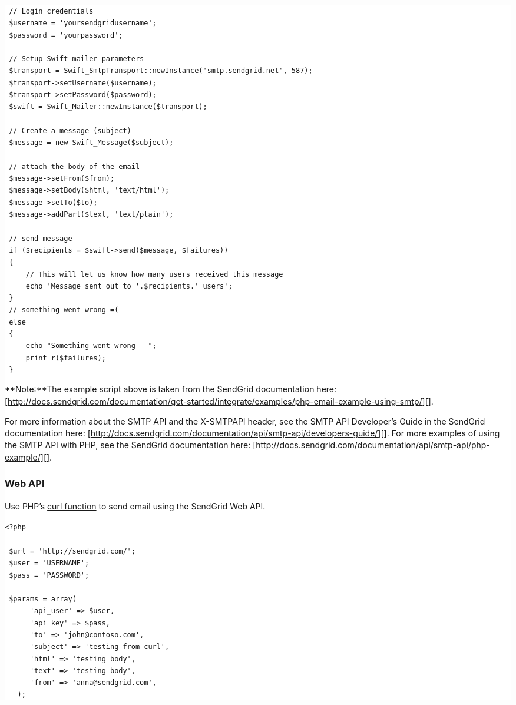      // Login credentials
     $username = 'yoursendgridusername';
     $password = 'yourpassword';
     
     // Setup Swift mailer parameters
     $transport = Swift_SmtpTransport::newInstance('smtp.sendgrid.net', 587);
     $transport->setUsername($username);
     $transport->setPassword($password);
     $swift = Swift_Mailer::newInstance($transport);

     // Create a message (subject)
     $message = new Swift_Message($subject);

     // attach the body of the email
     $message->setFrom($from);
     $message->setBody($html, 'text/html');
     $message->setTo($to);
     $message->addPart($text, 'text/plain');
     
     // send message 
     if ($recipients = $swift->send($message, $failures))
     {
         // This will let us know how many users received this message
         echo 'Message sent out to '.$recipients.' users';
     }
     // something went wrong =(
     else
     {
         echo "Something went wrong - ";
         print_r($failures);
     }

**Note:**The example script above is taken from the SendGrid
documentation here:
[http://docs.sendgrid.com/documentation/get-started/integrate/examples/php-email-example-using-smtp/][].

For more information about the SMTP API and the X-SMTPAPI header, see
the SMTP API Developer’s Guide in the SendGrid documentation here:
[http://docs.sendgrid.com/documentation/api/smtp-api/developers-guide/][].
For more examples of using the SMTP API with PHP, see the SendGrid
documentation here:
[http://docs.sendgrid.com/documentation/api/smtp-api/php-example/][].

### Web API

Use PHP’s [curl function][] to send email using the SendGrid Web API.

    <?php

     $url = 'http://sendgrid.com/';
     $user = 'USERNAME';
     $pass = 'PASSWORD'; 

     $params = array(
          'api_user' => $user,
          'api_key' => $pass,
          'to' => 'john@contoso.com',
          'subject' => 'testing from curl',
          'html' => 'testing body',
          'text' => 'testing body',
          'from' => 'anna@sendgrid.com',
       );
       

  [Next Steps]: #bkmk_NextSteps
  [What is the SendGrid Email Service]: #bkmk_WhatIsSendGrid
  [Create a SendGrid Account]: #bkmk_CreateSendGrid
  [Using SendGrid from your PHP Application]: #bkmk_UsingSendGridfromPHP
  [How To: Send an Email]: #bkmk_HowToSendEmail
  [How To: Add an Attachment]: #bkmk_HowToAddAttachment
  [How to: Use Filters to Enable Footers, Tracking, and Analytics]: #bkmk_HowToUseFilters
  [How to: Use Additional SendGrid Services]: #bkmk_HowToUseAdditionalSvcs
  [http://sendgrid.com]: http://sendgrid.com
  [http://sendgrid.com/pricing.html]: http://sendgrid.com/pricing.html
  [special offer]: http://www.sendgrid.com/azure.html
  [http://docs.sendgrid.com/documentation/get-started/]: http://docs.sendgrid.com/documentation/get-started/
  [http://sendgrid.com/features]: http://sendgrid.com/features
  [Packaging and Deploying PHP Applications for Windows Azure]: http://msdn.microsoft.com/en-us/library/windowsazure/hh674499(v=VS.103).aspx
  [SMTP vs. Web API]: http://docs.sendgrid.com/documentation/get-started/integrate/examples/smtp-vs-rest/
  [http://swiftmailer.org/download]: http://swiftmailer.org/download
  [http://docs.sendgrid.com/documentation/api/smtp-api/php-example/]: http://docs.sendgrid.com/documentation/api/smtp-api/php-example/
  [curl function]: http://php.net/curl
  [http://docs.sendgrid.com/documentation/api/web-api/]: http://docs.sendgrid.com/documentation/api/web-api/
  [http://docs.sendgrid.com/documentation/api/web-api/mail/]: http://docs.sendgrid.com/documentation/api/web-api/mail/
  [Filter Settings]: http://docs.sendgrid.com/documentation/api/smtp-api/filter-settings/
  [SendGrid API documentation]: http://docs.sendgrid.com/documentation/api/
  [http://sendgrid.com/azure.html]: http://sendgrid.com/azure.html
  [cloud-based email service]: http://sendgrid.com/solutions
  [transactional email delivery]: http://sendgrid.com/transactional-email